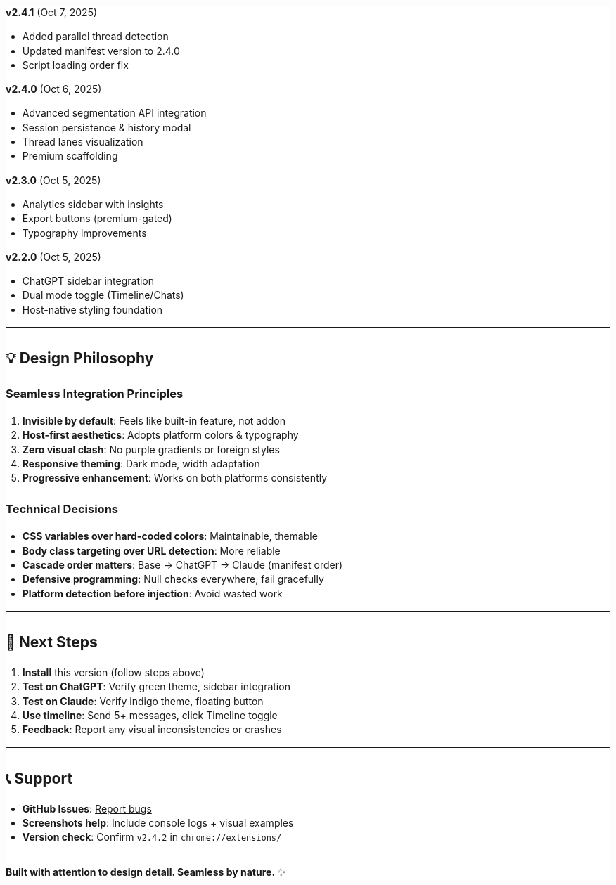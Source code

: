 **v2.4.1** (Oct 7, 2025)
- Added parallel thread detection
- Updated manifest version to 2.4.0
- Script loading order fix

**v2.4.0** (Oct 6, 2025)
- Advanced segmentation API integration
- Session persistence & history modal
- Thread lanes visualization
- Premium scaffolding

**v2.3.0** (Oct 5, 2025)
- Analytics sidebar with insights
- Export buttons (premium-gated)
- Typography improvements

**v2.2.0** (Oct 5, 2025)
- ChatGPT sidebar integration
- Dual mode toggle (Timeline/Chats)
- Host-native styling foundation

---

## 💡 Design Philosophy

### Seamless Integration Principles
1. **Invisible by default**: Feels like built-in feature, not addon
2. **Host-first aesthetics**: Adopts platform colors & typography
3. **Zero visual clash**: No purple gradients or foreign styles
4. **Responsive theming**: Dark mode, width adaptation
5. **Progressive enhancement**: Works on both platforms consistently

### Technical Decisions
- **CSS variables over hard-coded colors**: Maintainable, themable
- **Body class targeting over URL detection**: More reliable
- **Cascade order matters**: Base → ChatGPT → Claude (manifest order)
- **Defensive programming**: Null checks everywhere, fail gracefully
- **Platform detection before injection**: Avoid wasted work

---

## 🎯 Next Steps

1. **Install** this version (follow steps above)
2. **Test on ChatGPT**: Verify green theme, sidebar integration
3. **Test on Claude**: Verify indigo theme, floating button
4. **Use timeline**: Send 5+ messages, click Timeline toggle
5. **Feedback**: Report any visual inconsistencies or crashes

---

## 📞 Support

- **GitHub Issues**: [Report bugs](https://github.com/yourusername/chattimeline/issues)
- **Screenshots help**: Include console logs + visual examples
- **Version check**: Confirm `v2.4.2` in `chrome://extensions/`

---

**Built with attention to design detail. Seamless by nature.** ✨

